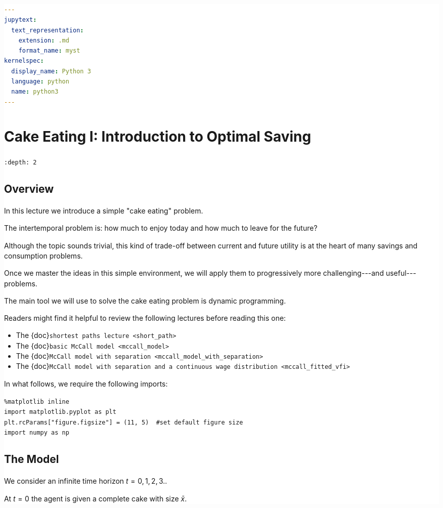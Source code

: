 ```yaml
---
jupytext:
  text_representation:
    extension: .md
    format_name: myst
kernelspec:
  display_name: Python 3
  language: python
  name: python3
---
```


# Cake Eating I: Introduction to Optimal Saving

```{contents} Contents
:depth: 2
```

## Overview

In this lecture we introduce a simple "cake eating" problem.

The intertemporal problem is: how much to enjoy today and how much to leave
for the future?

Although the topic sounds trivial, this kind of trade-off between current
and future utility is at the heart of many savings and consumption problems.

Once we master the ideas in this simple environment, we will apply them to
progressively more challenging---and useful---problems.

The main tool we will use to solve the cake eating problem is dynamic programming.

Readers might find it helpful to review the following lectures before reading this one:

* The {doc}`shortest paths lecture <short_path>`
* The {doc}`basic McCall model <mccall_model>`
* The {doc}`McCall model with separation <mccall_model_with_separation>`
* The {doc}`McCall model with separation and a continuous wage distribution <mccall_fitted_vfi>`

In what follows, we require the following imports:

```{code-cell} ipython
%matplotlib inline
import matplotlib.pyplot as plt
plt.rcParams["figure.figsize"] = (11, 5)  #set default figure size
import numpy as np
```

## The Model

We consider an infinite time horizon $t=0, 1, 2, 3..$

At $t=0$ the agent is given a complete cake with size $\bar x$.
